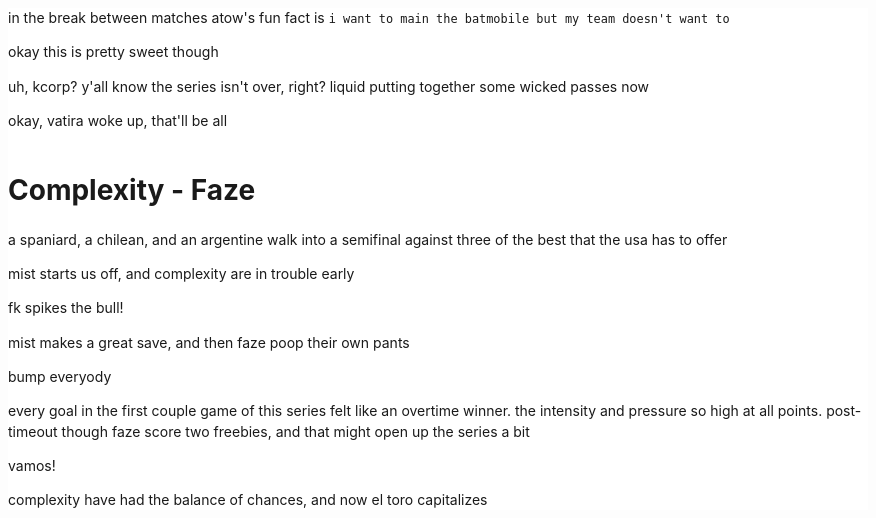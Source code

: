 in the break between matches atow's fun fact is `i want to main the batmobile but my team doesn't want to`

okay this is pretty sweet though
<iframe src="https://clips.twitch.tv/embed?clip=PatientNeighborlyParrotOMGScoots-VwVaGlQJVrfvH_TI&parent=mod-gg.github.io" frameborder="0" allowfullscreen="true" scrolling="no" height="378" width="620"></iframe>

uh, kcorp? y'all know the series isn't over, right? liquid putting together some wicked passes now
<iframe src="https://clips.twitch.tv/embed?clip=VictoriousInnocentDonkeyFutureMan-J-ZWrf9BJj8gf2xK&parent=mod-gg.github.io" frameborder="0" allowfullscreen="true" scrolling="no" height="378" width="620"></iframe>

okay, vatira woke up, that'll be all
<iframe src="https://clips.twitch.tv/embed?clip=HandsomeEndearingThymeWutFace-s3P-Ovq8iD9Y43AJ&parent=mod-gg.github.io" frameborder="0" allowfullscreen="true" scrolling="no" height="378" width="620"></iframe>

# Complexity - Faze

a spaniard, a chilean, and an argentine walk into a semifinal against three of the best that the usa has to offer

mist starts us off, and complexity are in trouble early
<iframe src="https://clips.twitch.tv/embed?clip=AmazingCleanCourgetteCeilingCat-I6jIfS0ZsSTxUPNE&parent=mod-gg.github.io" frameborder="0" allowfullscreen="true" scrolling="no" height="378" width="620"></iframe>

fk spikes the bull!
<iframe src="https://clips.twitch.tv/embed?clip=LuckyTenaciousClintmullinsNononoCat-5S76M-BaTxjaBnX5&parent=mod-gg.github.io" frameborder="0" allowfullscreen="true" scrolling="no" height="378" width="620"></iframe>

mist makes a great save, and then faze poop their own pants
<iframe src="https://clips.twitch.tv/embed?clip=MoralBumblingSpindleTooSpicy-qCD7TF3oVwvRTvos&parent=mod-gg.github.io" frameborder="0" allowfullscreen="true" scrolling="no" height="378" width="620"></iframe>

bump everyody
<iframe src="https://clips.twitch.tv/embed?clip=AssiduousLightWerewolfWholeWheat-EAFt_5e6sXmZc_Tm&parent=mod-gg.github.io" frameborder="0" allowfullscreen="true" scrolling="no" height="378" width="620"></iframe>

every goal in the first couple game of this series felt like an overtime winner. the intensity and pressure so high at all points. post-timeout though faze score two freebies, and that might open up the series a bit

vamos!
<iframe src="https://clips.twitch.tv/embed?clip=DarkBeautifulTortoiseGrammarKing-5SbwSVWiCS2JJ5xC&parent=mod-gg.github.io" frameborder="0" allowfullscreen="true" scrolling="no" height="378" width="620"></iframe>

complexity have had the balance of chances, and now el toro capitalizes
<iframe src="https://clips.twitch.tv/embed?clip=ConsideratePiliableSwanCorgiDerp-zAXUT-iebOiinUo0&parent=mod-gg.github.io" frameborder="0" allowfullscreen="true" scrolling="no" height="378" width="620"></iframe>
